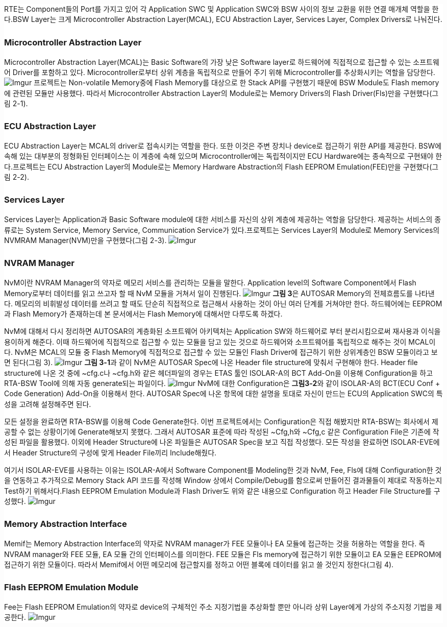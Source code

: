 RTE는 Component들의 Port를 가지고 있어 각 Application SWC 및 Application SWC와 BSW 사이의 정보 교환을 위한 연결 매개체 역할을 한다.BSW Layer는 크게 Microcontroller Abstraction Layer(MCAL), ECU Abstraction Layer, Services Layer, Complex Drivers로 나눠진다.
### **Microcontroller Abstraction Layer**
Microcontroller Abstraction Layer(MCAL)는 Basic Software의 가장 낮은 Software layer로 하드웨어에 직접적으로 접근할 수 있는 소프트웨어 Driver를 포함하고 있다. Microcontroller로부터 상위 계층을 독립적으로 만들어 주기 위해 Microcontroller를 추상화시키는 역할을 담당한다.
![Imgur](https://lh3.googleusercontent.com/u/0/drive-viewer/AKGpihbWj4YgXm9jAo6jbX0ctXOIqSe4Gtbo7J4wHle4KBt_xuLgwG_zroBBBFshsh0GGLrPCldEz7eQUcdq-Vqs1u-WDTWpOq0jvjw)
프로젝트는 Non-volatile Memory중에 Flash Memory를 대상으로 한 Stack API를 구현했기 때문에 BSW Module도 Flash memory에 관련된 모듈만 사용했다. 따라서 Microcontroller Abstraction Layer의 Module로는 Memory Drivers의 Flash Driver(Fls)만을 구현했다(그림 2-1).
### **ECU Abstraction Layer**
ECU Abstraction Layer는 MCAL의 driver로 접속시키는 역할을 한다. 또한 이것은 주변 장치나 device로 접근하기 위한 API를 제공한다. BSW에 속해 있는 대부분의 정형화된 인터페이스는 이 계층에 속해 있으며 Microcontroller에는 독립적이지만 ECU Hardware에는 종속적으로 구현돼야 한다.프로젝트는 ECU Abstraction Layer의 Module로는 Memory Hardware Abstraction의 Flash EEPROM Emulation(FEE)만을 구현했다(그림 2-2).
### **Services Layer**
Services Layer는 Application과 Basic Software module에 대한 서비스를 자신의 상위 계층에 제공하는 역할을 담당한다. 제공하는 서비스의 종류로는 System Service, Memory Service, Communication Service가 있다.프로젝트는 Services Layer의 Module로 Memory Services의 NVMRAM Manager(NVM)만을 구현했다(그림 2-3).
![Imgur](https://lh3.googleusercontent.com/u/0/drive-viewer/AKGpihYNvwni69ErRZFJxS-3s5YYZsJX7dPRhgtGxtioeKF2RDFLB11jvIN5U_l2du17jz08Ygob4l_nCyKqyFB0aETFdi6NndrxwA)
### **NVRAM Manager**
NvM이란 NVRAM Manager의 약자로 메모리 서비스를 관리하는 모듈을 말한다. Application level의 Software Component에서 Flash Memory로부터 데이터를 읽고 쓰고자 할 때 NvM 모듈을 거쳐서 일이 진행된다.
![Imgur](https://lh3.googleusercontent.com/u/0/drive-viewer/AKGpihZE6hfwag5fRzA8hhVfxQFivawf_1reo7ukXN2ia3GwpuiGqCGSm_Ihbfk5fvG3USNEClTn1eEXv0ibFXYQ9-1TxMGRY84A3w)
**그림 3**은 AUTOSAR Memory의 전체흐름도를 나타낸다. 메모리의 비휘발성 데이터를 쓰려고 할 때도 단순히 직접적으로 접근해서 사용하는 것이 아닌 여러 단계를 거쳐야만 한다. 하드웨어에는 EEPROM과 Flash Memory가 존재하는데 본 문서에서는 Flash Memory에 대해서만 다루도록 하겠다.

NvM에 대해서 다시 정리하면 AUTOSAR의 계층화된 소프트웨어 아키텍처는 Application SW와 하드웨어로 부터 분리시킴으로써 재사용과 이식을 용이하게 해준다. 이때 하드웨어에 직접적으로 접근할 수 있는 모듈을 담고 있는 것으로 하드웨어와 소프트웨어를 독립적으로 해주는 것이 MCAL이다. NvM은 MCAL의 모듈 중 Flash Memory에 직접적으로 접근할 수 있는 모듈인 Flash Driver에 접근하기 위한 상위계층인 BSW 모듈이라고 보면 된다(그림 3).
![Imgur](https://lh3.googleusercontent.com/u/0/drive-viewer/AKGpihYBHVDOSvcBJ36YPV2k3O6eo-L7CYWca28WWtDsAusRSJ1__K-UPuQczWTJsHiOLz7AJTcyX5Is_9rAy4tuLIZkfby1mnmyOA)
**그림 3-1**과 같이 NvM은 AUTOSAR Spec에 나온 Header file structure에 맞춰서 구현해야 한다. Header file structure에 나온 것 중에 ~cfg.c나 ~cfg.h와 같은 헤더파일의 경우는 ETAS 툴인 ISOLAR-A의 BCT Add-On을 이용해 Configuration을 하고 RTA-BSW Tool에 의해 자동 generate되는 파일이다.
![Imgur](https://lh3.googleusercontent.com/u/0/drive-viewer/AKGpiha267Thtc_unBtkvq5MZnQ1lvVsR6OuD7ivzpH9aikUaHVHd2n1PnmPnPdBD41LZnr7XwxbwINxRF3WHPJf6TZ8HpVPrFY57g)
NvM에 대한 Configuration은 **그림3-2**와 같이 ISOLAR-A의 BCT(ECU Conf + Code Generation) Add-On을 이용해서 한다. AUTOSAR Spec에 나온 항목에 대한 설명을 토대로 자신이 만드는 ECU의 Application SWC의 특성을 고려해 설정해주면 된다.

모든 설정을 완료하면 RTA-BSW를 이용해 Code Generate한다. 이번 프로젝트에서는 Configuration은 직접 해봤지만 RTA-BSW는 회사에서 제공할 수 없는 상황이기에 Generate해보지 못했다. 그래서 AUTOSAR 표준에 따라 작성된 ~Cfg,h와 ~Cfg,c 같은 Configuration File은 기존에 작성된 파일을 활용했다. 이외에 Header Structure에 나온 파일들은 AUTOSAR Spec을 보고 직접 작성했다. 모든 작성을 완료하면 ISOLAR-EVE에서 Header Structure의 구성에 맞게 Header File끼리 Include해줬다.

여기서 ISOLAR-EVE를 사용하는 이유는 ISOLAR-A에서 Software Component를 Modeling한 것과 NvM, Fee, Fls에 대해 Configuration한 것을 연동하고 추가적으로 Memory Stack API 코드를 작성해 Window 상에서 Compile/Debug를 함으로써 만들어진 결과물들이 제대로 작동하는지 Test하기 위해서다.Flash EEPROM Emulation Module과 Flash Driver도 위와 같은 내용으로 Configuration 하고 Header File Structure를 구성했다.
![Imgur](https://lh3.googleusercontent.com/u/0/drive-viewer/AKGpihYZZB1MoXF_1RpkMKHCj7NqnAPOP_PymM2UpqUcN6sqdWJ5MRcd5GFxacRzbH8uCZ-O0seCOlP8vn6B2LoBRWT0qdwcJsKf-A)
### **Memory Abstraction Interface**
Memif는 Memory Abstraction Interface의 약자로 NVRAM manager가 FEE 모듈이나 EA 모듈에 접근하는 것을 허용하는 역할을 한다. 즉 NVRAM manager와 FEE 모듈, EA 모듈 간의 인터페이스를 의미한다. FEE 모듈은 Fls memory에 접근하기 위한 모듈이고 EA 모듈은 EEPROM에 접근하기 위한 모듈이다. 따라서 Memif에서 어떤 메모리에 접근할지를 정하고 어떤 블록에 데이터를 읽고 쓸 것인지 정한다(그림 4).
### **Flash EEPROM Emulation Module**
Fee는 Flash EEPROM Emulation의 약자로 device의 구체적인 주소 지정기법을 추상화할 뿐만 아니라 상위 Layer에게 가상의 주소지정 기법을 제공한다.
![Imgur](https://lh3.googleusercontent.com/u/0/drive-viewer/AKGpihYShMX_k0qXwA8Wtlf7gQ5BCgDt3t2NcvtDu6YpKD_rCMrhGiYnTvB1WffUm2yok5Qd1OB5dOF6o25QmHnetQ6lmSaOYcD2puI)